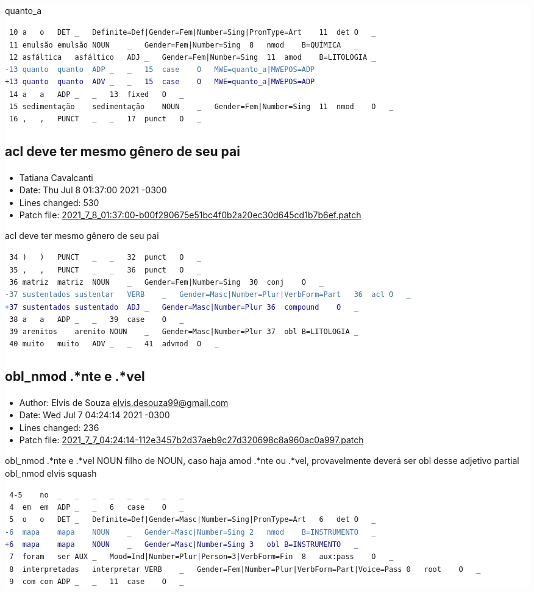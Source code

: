 quanto_a

```diff
 10	a	o	DET	_	Definite=Def|Gender=Fem|Number=Sing|PronType=Art	11	det	O	_
 11	emulsão	emulsão	NOUN	_	Gender=Fem|Number=Sing	8	nmod	B=QUÍMICA	_
 12	asfáltica	asfáltico	ADJ	_	Gender=Fem|Number=Sing	11	amod	B=LITOLOGIA	_
-13	quanto	quanto	ADP	_	_	15	case	O	MWE=quanto_a|MWEPOS=ADP
+13	quanto	quanto	ADV	_	_	15	case	O	MWE=quanto_a|MWEPOS=ADP
 14	a	a	ADP	_	_	13	fixed	O	_
 15	sedimentação	sedimentação	NOUN	_	Gender=Fem|Number=Sing	11	nmod	O	_
 16	,	,	PUNCT	_	_	17	punct	O	_
```

## acl deve ter mesmo gênero de seu pai

* Tatiana Cavalcanti
* Date:   Thu Jul 8 01:37:00 2021 -0300
* Lines changed: 530
* Patch file: [2021_7_8_01:37:00-b00f290675e51bc4f0b2a20ec30d645cd1b7b6ef.patch](patch/2021_7_8_01:37:00-b00f290675e51bc4f0b2a20ec30d645cd1b7b6ef.patch)

acl deve ter mesmo gênero de seu pai

```diff
 34	)	)	PUNCT	_	_	32	punct	O	_
 35	,	,	PUNCT	_	_	36	punct	O	_
 36	matriz	matriz	NOUN	_	Gender=Fem|Number=Sing	30	conj	O	_
-37	sustentados	sustentar	VERB	_	Gender=Masc|Number=Plur|VerbForm=Part	36	acl	O	_
+37	sustentados	sustentado	ADJ	_	Gender=Masc|Number=Plur	36	compound	O	_
 38	a	a	ADP	_	_	39	case	O	_
 39	arenitos	arenito	NOUN	_	Gender=Masc|Number=Plur	37	obl	B=LITOLOGIA	_
 40	muito	muito	ADV	_	_	41	advmod	O	_
```

## obl_nmod .*nte e .*vel

* Author: Elvis de Souza <elvis.desouza99@gmail.com>
* Date:   Wed Jul 7 04:24:14 2021 -0300
* Lines changed: 236
* Patch file: [2021_7_7_04:24:14-112e3457b2d37aeb9c27d320698c8a960ac0a997.patch](patch/2021_7_7_04:24:14-112e3457b2d37aeb9c27d320698c8a960ac0a997.patch)

obl_nmod .*nte e .*vel
NOUN filho de NOUN, caso haja amod .*nte ou .*vel, provavelmente deverá ser obl desse adjetivo
partial obl_nmod elvis
squash

```diff
 4-5	no	_	_	_	_	_	_	_	_
 4	em	em	ADP	_	_	6	case	O	_
 5	o	o	DET	_	Definite=Def|Gender=Masc|Number=Sing|PronType=Art	6	det	O	_
-6	mapa	mapa	NOUN	_	Gender=Masc|Number=Sing	2	nmod	B=INSTRUMENTO	_
+6	mapa	mapa	NOUN	_	Gender=Masc|Number=Sing	3	obl	B=INSTRUMENTO	_
 7	foram	ser	AUX	_	Mood=Ind|Number=Plur|Person=3|VerbForm=Fin	8	aux:pass	O	_
 8	interpretadas	interpretar	VERB	_	Gender=Fem|Number=Plur|VerbForm=Part|Voice=Pass	0	root	O	_
 9	com	com	ADP	_	_	11	case	O	_
```
